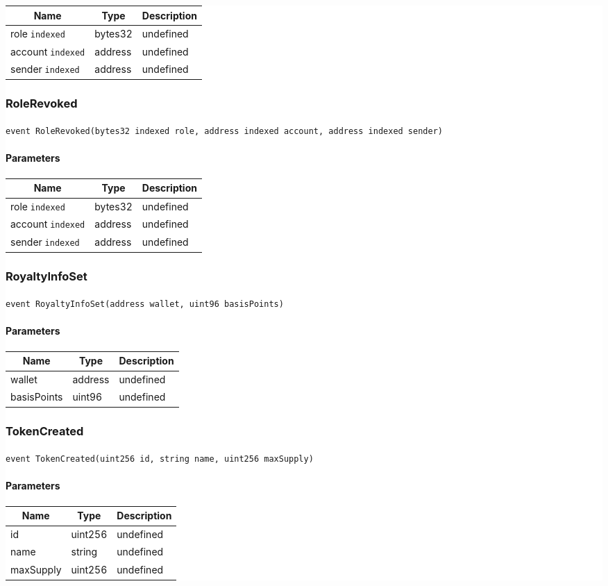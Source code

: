 | Name | Type | Description |
|---|---|---|
| role `indexed` | bytes32 | undefined |
| account `indexed` | address | undefined |
| sender `indexed` | address | undefined |

### RoleRevoked

```solidity
event RoleRevoked(bytes32 indexed role, address indexed account, address indexed sender)
```





#### Parameters

| Name | Type | Description |
|---|---|---|
| role `indexed` | bytes32 | undefined |
| account `indexed` | address | undefined |
| sender `indexed` | address | undefined |

### RoyaltyInfoSet

```solidity
event RoyaltyInfoSet(address wallet, uint96 basisPoints)
```





#### Parameters

| Name | Type | Description |
|---|---|---|
| wallet  | address | undefined |
| basisPoints  | uint96 | undefined |

### TokenCreated

```solidity
event TokenCreated(uint256 id, string name, uint256 maxSupply)
```





#### Parameters

| Name | Type | Description |
|---|---|---|
| id  | uint256 | undefined |
| name  | string | undefined |
| maxSupply  | uint256 | undefined |
